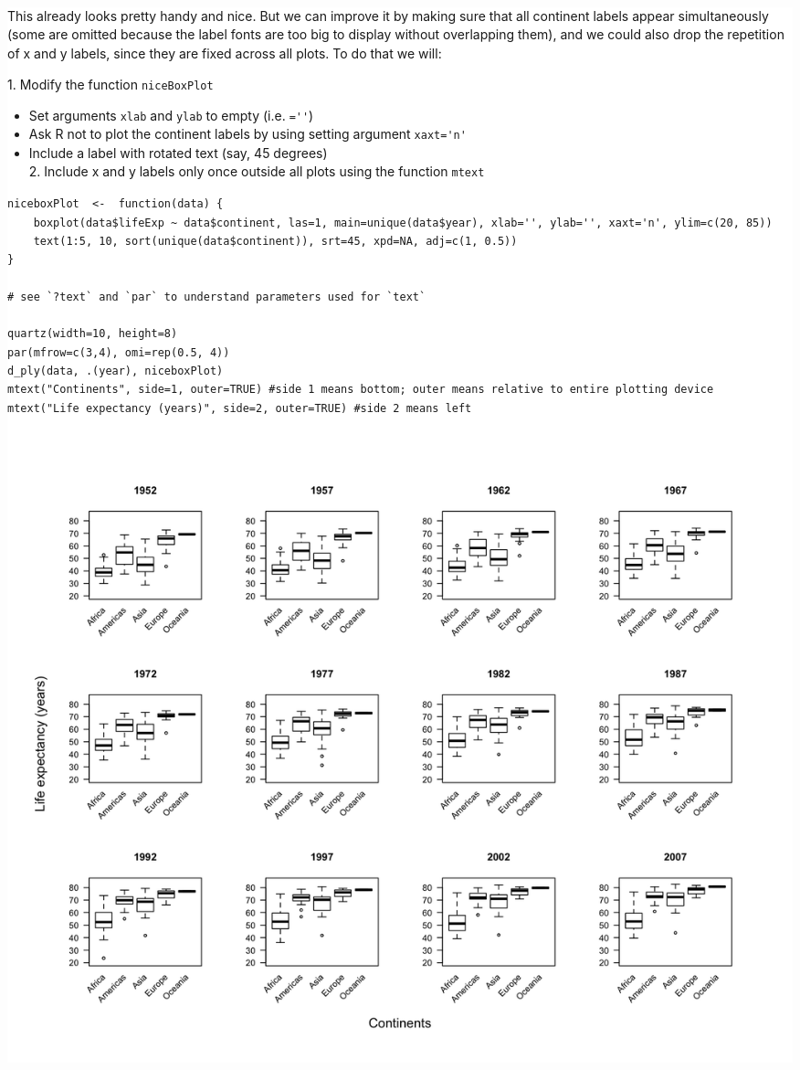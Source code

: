 This already looks pretty handy and nice. But we can improve it by making sure that all continent labels appear simultaneously (some are omitted because the label fonts are too big to display without overlapping them), and we could also drop the repetition of x and y labels, since they are fixed across all plots. To do that we will:

1\. Modify the function `niceBoxPlot`  
 * Set arguments `xlab` and `ylab` to empty (i.e. `=''`)  
 * Ask R not to plot the continent labels by using setting argument `xaxt='n'`  
 * Include a label with rotated text (say, 45 degrees)  
2\. Include x and y labels only once outside all plots using the function `mtext`  

```
niceboxPlot  <-  function(data) {
    boxplot(data$lifeExp ~ data$continent, las=1, main=unique(data$year), xlab='', ylab='', xaxt='n', ylim=c(20, 85))
    text(1:5, 10, sort(unique(data$continent)), srt=45, xpd=NA, adj=c(1, 0.5))
}

# see `?text` and `par` to understand parameters used for `text`

quartz(width=10, height=8)
par(mfrow=c(3,4), omi=rep(0.5, 4))
d_ply(data, .(year), niceboxPlot)
mtext("Continents", side=1, outer=TRUE) #side 1 means bottom; outer means relative to entire plotting device
mtext("Life expectancy (years)", side=2, outer=TRUE) #side 2 means left
```
![plot of chunk box_plot4](figure/boxplot4.png)
